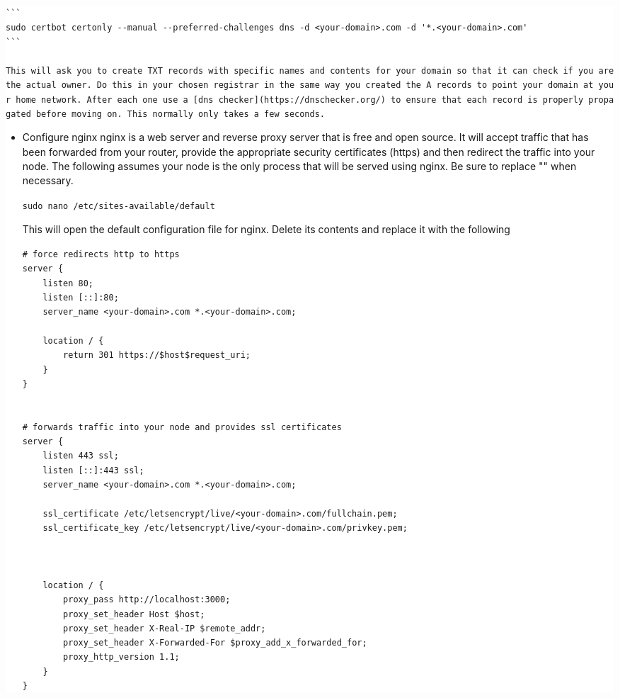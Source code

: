     ```
    sudo certbot certonly --manual --preferred-challenges dns -d <your-domain>.com -d '*.<your-domain>.com'
    ```

    This will ask you to create TXT records with specific names and contents for your domain so that it can check if you are the actual owner. Do this in your chosen registrar in the same way you created the A records to point your domain at your home network. After each one use a [dns checker](https://dnschecker.org/) to ensure that each record is properly propagated before moving on. This normally only takes a few seconds.

- Configure nginx
    nginx is a web server and reverse proxy server that is free and open source. It will accept traffic that has been forwarded from your router, provide the appropriate security certificates (https) and then redirect the traffic into your node. The following assumes your node is the only process that will be served using nginx. Be sure to replace "<your-domain>" when necessary.

    ```
    sudo nano /etc/sites-available/default
    ```

    This will open the default configuration file for nginx. Delete its contents and replace it with the following

    ```
    # force redirects http to https
    server {
        listen 80;
        listen [::]:80;
        server_name <your-domain>.com *.<your-domain>.com;

        location / {
            return 301 https://$host$request_uri;
        }
    }


    # forwards traffic into your node and provides ssl certificates
    server {
        listen 443 ssl;
        listen [::]:443 ssl;
        server_name <your-domain>.com *.<your-domain>.com;

        ssl_certificate /etc/letsencrypt/live/<your-domain>.com/fullchain.pem;
        ssl_certificate_key /etc/letsencrypt/live/<your-domain>.com/privkey.pem;



        location / {
            proxy_pass http://localhost:3000;
            proxy_set_header Host $host;
            proxy_set_header X-Real-IP $remote_addr;
            proxy_set_header X-Forwarded-For $proxy_add_x_forwarded_for;
            proxy_http_version 1.1;
        }
    }
    ```
